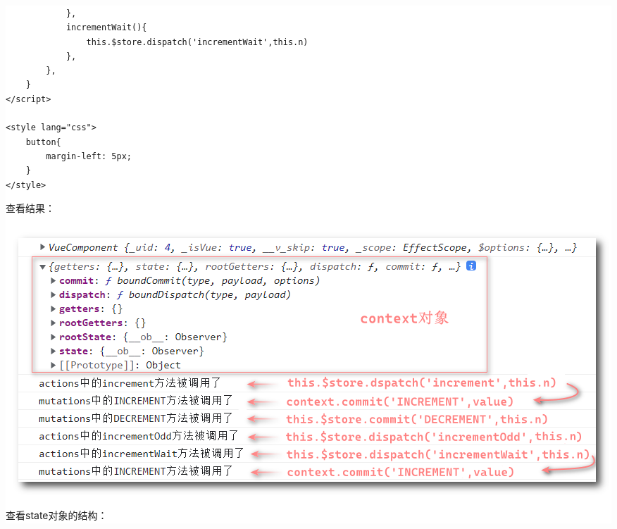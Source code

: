 ```vue
			},
			incrementWait(){
				this.$store.dispatch('incrementWait',this.n)
			},
		},
	}
</script>

<style lang="css">
	button{
		margin-left: 5px;
	}
</style>

```

查看结果：

![2023-05-03_173610](img/2023-05-03_173610.png)

查看state对象的结构：

